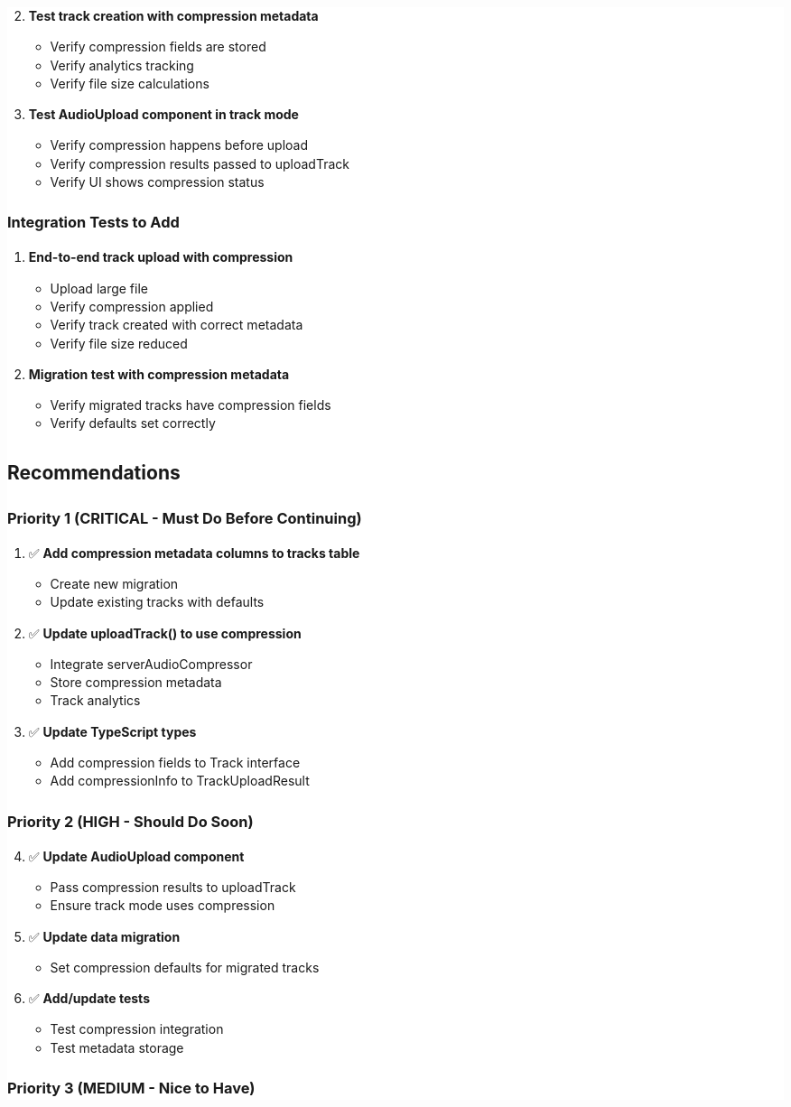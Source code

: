 2. **Test track creation with compression metadata**
   - Verify compression fields are stored
   - Verify analytics tracking
   - Verify file size calculations

3. **Test AudioUpload component in track mode**
   - Verify compression happens before upload
   - Verify compression results passed to uploadTrack
   - Verify UI shows compression status

### Integration Tests to Add

1. **End-to-end track upload with compression**
   - Upload large file
   - Verify compression applied
   - Verify track created with correct metadata
   - Verify file size reduced

2. **Migration test with compression metadata**
   - Verify migrated tracks have compression fields
   - Verify defaults set correctly

## Recommendations

### Priority 1 (CRITICAL - Must Do Before Continuing)

1. ✅ **Add compression metadata columns to tracks table**
   - Create new migration
   - Update existing tracks with defaults

2. ✅ **Update uploadTrack() to use compression**
   - Integrate serverAudioCompressor
   - Store compression metadata
   - Track analytics

3. ✅ **Update TypeScript types**
   - Add compression fields to Track interface
   - Add compressionInfo to TrackUploadResult

### Priority 2 (HIGH - Should Do Soon)

4. ✅ **Update AudioUpload component**
   - Pass compression results to uploadTrack
   - Ensure track mode uses compression

5. ✅ **Update data migration**
   - Set compression defaults for migrated tracks

6. ✅ **Add/update tests**
   - Test compression integration
   - Test metadata storage

### Priority 3 (MEDIUM - Nice to Have)
